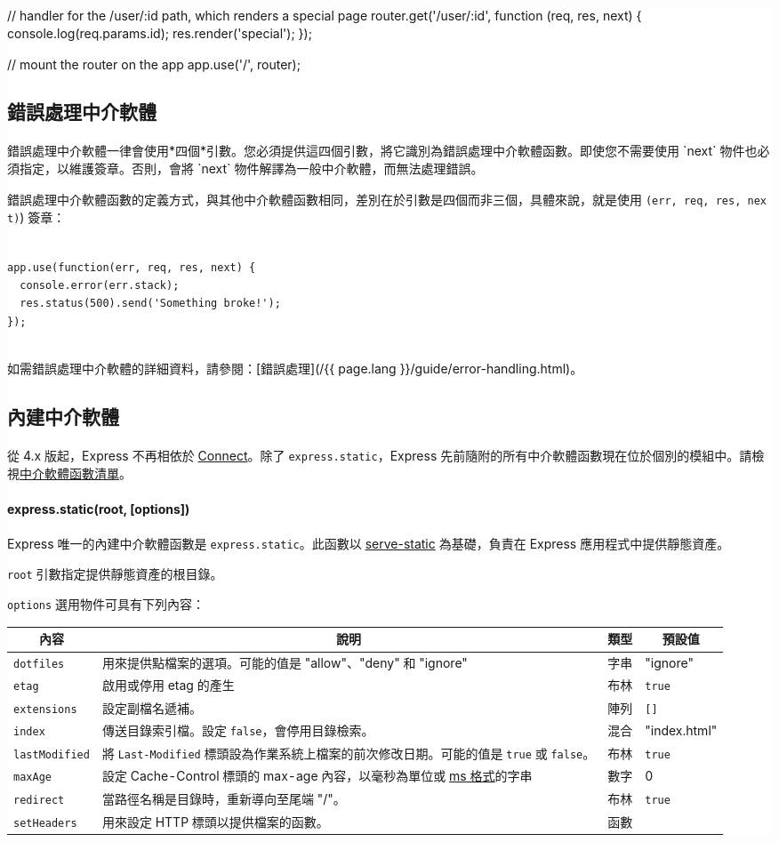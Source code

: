 // handler for the /user/:id path, which renders a special page
router.get('/user/:id', function (req, res, next) {
  console.log(req.params.id);
  res.render('special');
});

// mount the router on the app
app.use('/', router);
</code>
</pre>

<h2 id='middleware.error-handling'>錯誤處理中介軟體</h2>

<div class="doc-box doc-notice" markdown="1">
錯誤處理中介軟體一律會使用*四個*引數。您必須提供這四個引數，將它識別為錯誤處理中介軟體函數。即使您不需要使用 `next` 物件也必須指定，以維護簽章。否則，會將 `next` 物件解譯為一般中介軟體，而無法處理錯誤。
</div>

錯誤處理中介軟體函數的定義方式，與其他中介軟體函數相同，差別在於引數是四個而非三個，具體來說，就是使用 `(err, req, res, next)`) 簽章：

<pre>
<code class="language-javascript" translate="no">
app.use(function(err, req, res, next) {
  console.error(err.stack);
  res.status(500).send('Something broke!');
});
</code>
</pre>

如需錯誤處理中介軟體的詳細資料，請參閱：[錯誤處理](/{{ page.lang }}/guide/error-handling.html)。

<h2 id='middleware.built-in'>內建中介軟體</h2>

從 4.x 版起，Express 不再相依於 [Connect](https://github.com/senchalabs/connect)。除了 `express.static`，Express 先前隨附的所有中介軟體函數現在位於個別的模組中。請檢視[中介軟體函數清單](https://github.com/senchalabs/connect#middleware)。

<h4 id='express.static'>express.static(root, [options])</h4>

Express 唯一的內建中介軟體函數是 `express.static`。此函數以 [serve-static](https://github.com/expressjs/serve-static) 為基礎，負責在 Express 應用程式中提供靜態資產。

`root` 引數指定提供靜態資產的根目錄。

`options` 選用物件可具有下列內容：

| 內容      | 說明                                                           |   類型      | 預設值         |
|---------------|-----------------------------------------------------------------------|-------------|-----------------|
| `dotfiles`    | 用來提供點檔案的選項。可能的值是 "allow"、"deny" 和 "ignore" | 字串 | "ignore" |
| `etag`        | 啟用或停用 etag 的產生  | 布林 | `true` |
| `extensions`  | 設定副檔名遞補。 | 陣列 | `[]` |
| `index`       | 傳送目錄索引檔。設定 `false`，會停用目錄檢索。 | 混合 | "index.html" |
 `lastModified` | 將 `Last-Modified` 標頭設為作業系統上檔案的前次修改日期。可能的值是 `true` 或 `false`。 | 布林 | `true` |
| `maxAge`      | 設定 Cache-Control 標頭的 max-age 內容，以毫秒為單位或 [ms 格式](https://www.npmjs.org/package/ms)的字串 | 數字 | 0 |
| `redirect`    | 當路徑名稱是目錄時，重新導向至尾端 "/"。 | 布林 | `true` |
| `setHeaders`  | 用來設定 HTTP 標頭以提供檔案的函數。 | 函數 |  |
